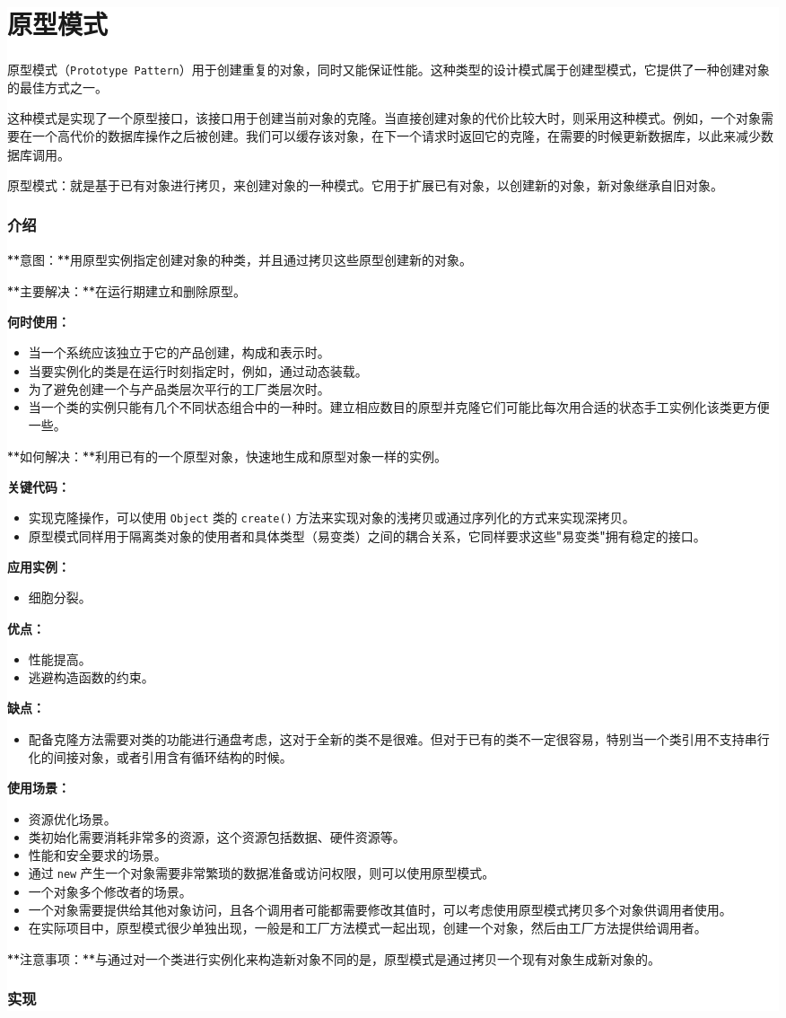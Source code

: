 # 原型模式

原型模式（`Prototype Pattern`）用于创建重复的对象，同时又能保证性能。这种类型的设计模式属于创建型模式，它提供了一种创建对象的最佳方式之一。

这种模式是实现了一个原型接口，该接口用于创建当前对象的克隆。当直接创建对象的代价比较大时，则采用这种模式。例如，一个对象需要在一个高代价的数据库操作之后被创建。我们可以缓存该对象，在下一个请求时返回它的克隆，在需要的时候更新数据库，以此来减少数据库调用。

原型模式：就是基于已有对象进行拷贝，来创建对象的一种模式。它用于扩展已有对象，以创建新的对象，新对象继承自旧对象。



### 介绍

**意图：**用原型实例指定创建对象的种类，并且通过拷贝这些原型创建新的对象。

**主要解决：**在运行期建立和删除原型。

**何时使用：** 

- 当一个系统应该独立于它的产品创建，构成和表示时。 
- 当要实例化的类是在运行时刻指定时，例如，通过动态装载。 
- 为了避免创建一个与产品类层次平行的工厂类层次时。 
- 当一个类的实例只能有几个不同状态组合中的一种时。建立相应数目的原型并克隆它们可能比每次用合适的状态手工实例化该类更方便一些。

**如何解决：**利用已有的一个原型对象，快速地生成和原型对象一样的实例。

**关键代码：** 

- 实现克隆操作，可以使用 `Object` 类的 `create()` 方法来实现对象的浅拷贝或通过序列化的方式来实现深拷贝。 
- 原型模式同样用于隔离类对象的使用者和具体类型（易变类）之间的耦合关系，它同样要求这些"易变类"拥有稳定的接口。

**应用实例：** 

- 细胞分裂。

**优点：** 

- 性能提高。 
- 逃避构造函数的约束。

**缺点：** 

- 配备克隆方法需要对类的功能进行通盘考虑，这对于全新的类不是很难。但对于已有的类不一定很容易，特别当一个类引用不支持串行化的间接对象，或者引用含有循环结构的时候。

**使用场景：** 

- 资源优化场景。 
- 类初始化需要消耗非常多的资源，这个资源包括数据、硬件资源等。
- 性能和安全要求的场景。
- 通过 `new` 产生一个对象需要非常繁琐的数据准备或访问权限，则可以使用原型模式。
- 一个对象多个修改者的场景。
- 一个对象需要提供给其他对象访问，且各个调用者可能都需要修改其值时，可以考虑使用原型模式拷贝多个对象供调用者使用。
- 在实际项目中，原型模式很少单独出现，一般是和工厂方法模式一起出现，创建一个对象，然后由工厂方法提供给调用者。

**注意事项：**与通过对一个类进行实例化来构造新对象不同的是，原型模式是通过拷贝一个现有对象生成新对象的。



### 实现
